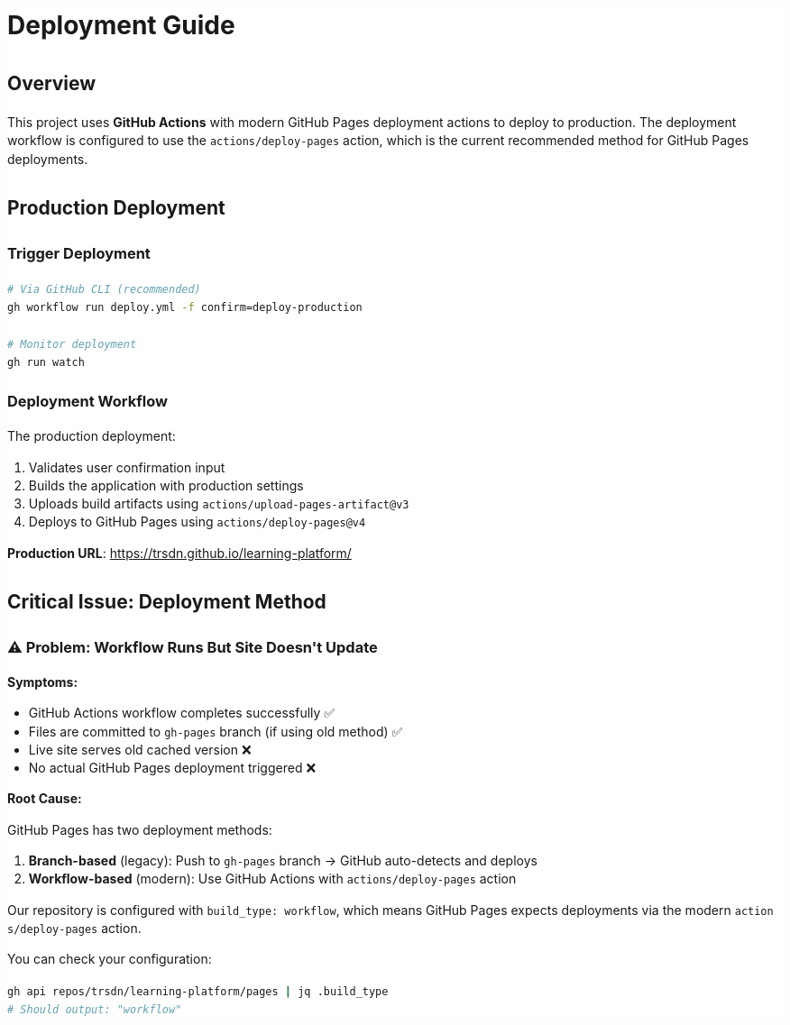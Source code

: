 # Deployment Guide

## Overview

This project uses **GitHub Actions** with modern GitHub Pages deployment actions to deploy to production. The deployment workflow is configured to use the `actions/deploy-pages` action, which is the current recommended method for GitHub Pages deployments.

## Production Deployment

### Trigger Deployment

```bash
# Via GitHub CLI (recommended)
gh workflow run deploy.yml -f confirm=deploy-production

# Monitor deployment
gh run watch
```

### Deployment Workflow

The production deployment:
1. Validates user confirmation input
2. Builds the application with production settings
3. Uploads build artifacts using `actions/upload-pages-artifact@v3`
4. Deploys to GitHub Pages using `actions/deploy-pages@v4`

**Production URL**: https://trsdn.github.io/learning-platform/

## Critical Issue: Deployment Method

### ⚠️ Problem: Workflow Runs But Site Doesn't Update

**Symptoms:**
- GitHub Actions workflow completes successfully ✅
- Files are committed to `gh-pages` branch (if using old method) ✅
- Live site serves old cached version ❌
- No actual GitHub Pages deployment triggered ❌

**Root Cause:**

GitHub Pages has two deployment methods:

1. **Branch-based** (legacy): Push to `gh-pages` branch → GitHub auto-detects and deploys
2. **Workflow-based** (modern): Use GitHub Actions with `actions/deploy-pages` action

Our repository is configured with `build_type: workflow`, which means GitHub Pages expects deployments via the modern `actions/deploy-pages` action.

You can check your configuration:
```bash
gh api repos/trsdn/learning-platform/pages | jq .build_type
# Should output: "workflow"
```
